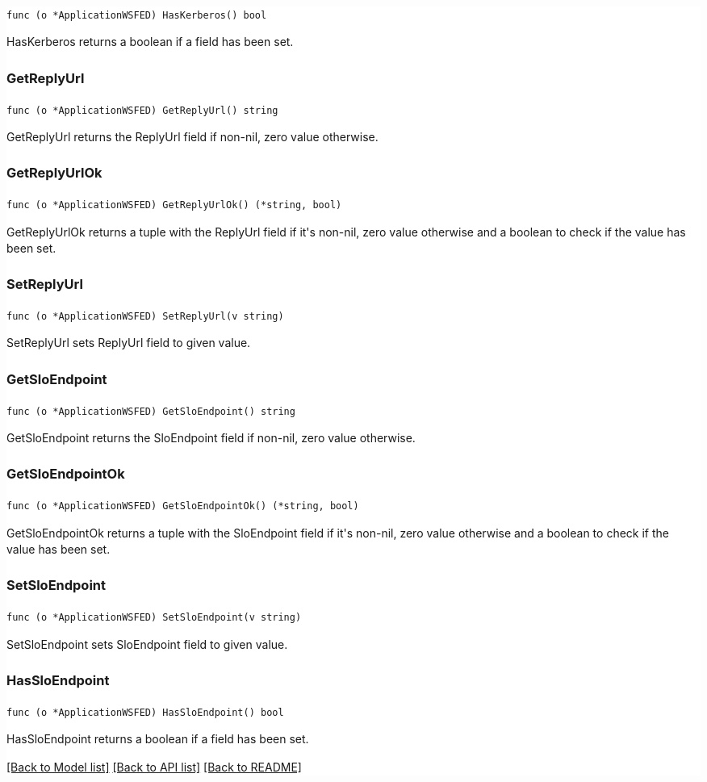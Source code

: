 `func (o *ApplicationWSFED) HasKerberos() bool`

HasKerberos returns a boolean if a field has been set.

### GetReplyUrl

`func (o *ApplicationWSFED) GetReplyUrl() string`

GetReplyUrl returns the ReplyUrl field if non-nil, zero value otherwise.

### GetReplyUrlOk

`func (o *ApplicationWSFED) GetReplyUrlOk() (*string, bool)`

GetReplyUrlOk returns a tuple with the ReplyUrl field if it's non-nil, zero value otherwise
and a boolean to check if the value has been set.

### SetReplyUrl

`func (o *ApplicationWSFED) SetReplyUrl(v string)`

SetReplyUrl sets ReplyUrl field to given value.


### GetSloEndpoint

`func (o *ApplicationWSFED) GetSloEndpoint() string`

GetSloEndpoint returns the SloEndpoint field if non-nil, zero value otherwise.

### GetSloEndpointOk

`func (o *ApplicationWSFED) GetSloEndpointOk() (*string, bool)`

GetSloEndpointOk returns a tuple with the SloEndpoint field if it's non-nil, zero value otherwise
and a boolean to check if the value has been set.

### SetSloEndpoint

`func (o *ApplicationWSFED) SetSloEndpoint(v string)`

SetSloEndpoint sets SloEndpoint field to given value.

### HasSloEndpoint

`func (o *ApplicationWSFED) HasSloEndpoint() bool`

HasSloEndpoint returns a boolean if a field has been set.


[[Back to Model list]](../README.md#documentation-for-models) [[Back to API list]](../README.md#documentation-for-api-endpoints) [[Back to README]](../README.md)


